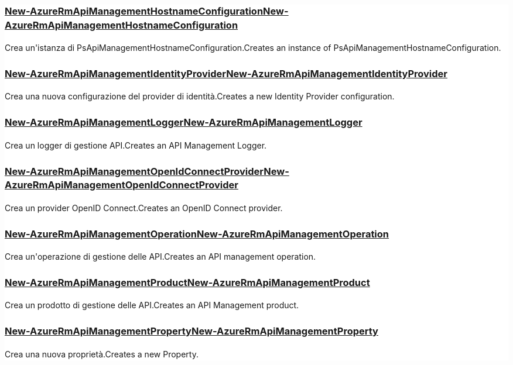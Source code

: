 ### [<span data-ttu-id="8d798-194">New-AzureRmApiManagementHostnameConfiguration</span><span class="sxs-lookup"><span data-stu-id="8d798-194">New-AzureRmApiManagementHostnameConfiguration</span></span>](New-AzureRmApiManagementHostnameConfiguration.md)
<span data-ttu-id="8d798-195">Crea un'istanza di PsApiManagementHostnameConfiguration.</span><span class="sxs-lookup"><span data-stu-id="8d798-195">Creates an instance of PsApiManagementHostnameConfiguration.</span></span>

### [<span data-ttu-id="8d798-196">New-AzureRmApiManagementIdentityProvider</span><span class="sxs-lookup"><span data-stu-id="8d798-196">New-AzureRmApiManagementIdentityProvider</span></span>](New-AzureRmApiManagementIdentityProvider.md)
<span data-ttu-id="8d798-197">Crea una nuova configurazione del provider di identità.</span><span class="sxs-lookup"><span data-stu-id="8d798-197">Creates a new Identity Provider configuration.</span></span>

### [<span data-ttu-id="8d798-198">New-AzureRmApiManagementLogger</span><span class="sxs-lookup"><span data-stu-id="8d798-198">New-AzureRmApiManagementLogger</span></span>](New-AzureRmApiManagementLogger.md)
<span data-ttu-id="8d798-199">Crea un logger di gestione API.</span><span class="sxs-lookup"><span data-stu-id="8d798-199">Creates an API Management Logger.</span></span>

### [<span data-ttu-id="8d798-200">New-AzureRmApiManagementOpenIdConnectProvider</span><span class="sxs-lookup"><span data-stu-id="8d798-200">New-AzureRmApiManagementOpenIdConnectProvider</span></span>](New-AzureRmApiManagementOpenIdConnectProvider.md)
<span data-ttu-id="8d798-201">Crea un provider OpenID Connect.</span><span class="sxs-lookup"><span data-stu-id="8d798-201">Creates an OpenID Connect provider.</span></span>

### [<span data-ttu-id="8d798-202">New-AzureRmApiManagementOperation</span><span class="sxs-lookup"><span data-stu-id="8d798-202">New-AzureRmApiManagementOperation</span></span>](New-AzureRmApiManagementOperation.md)
<span data-ttu-id="8d798-203">Crea un'operazione di gestione delle API.</span><span class="sxs-lookup"><span data-stu-id="8d798-203">Creates an API management operation.</span></span>

### [<span data-ttu-id="8d798-204">New-AzureRmApiManagementProduct</span><span class="sxs-lookup"><span data-stu-id="8d798-204">New-AzureRmApiManagementProduct</span></span>](New-AzureRmApiManagementProduct.md)
<span data-ttu-id="8d798-205">Crea un prodotto di gestione delle API.</span><span class="sxs-lookup"><span data-stu-id="8d798-205">Creates an API Management product.</span></span>

### [<span data-ttu-id="8d798-206">New-AzureRmApiManagementProperty</span><span class="sxs-lookup"><span data-stu-id="8d798-206">New-AzureRmApiManagementProperty</span></span>](New-AzureRmApiManagementProperty.md)
<span data-ttu-id="8d798-207">Crea una nuova proprietà.</span><span class="sxs-lookup"><span data-stu-id="8d798-207">Creates a new Property.</span></span>
